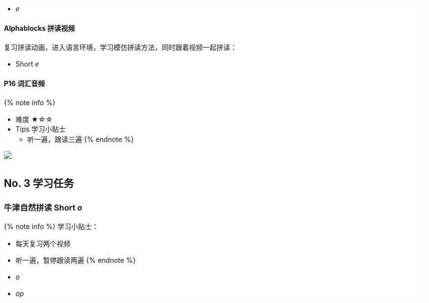 - *e*

<video width="100%" height="auto" controls>
  <source src="https://mini-elephant-1318622621.cos.ap-chongqing.myqcloud.com/english/u03_e.mp4" type="video/mp4">
</video>

#### Alphablocks 拼读视频

复习拼读动画，进入语言环境，学习模仿拼读方法，同时跟着视频一起拼读：

- Short *e*

<video width="100%" height="auto" controls>
  <source src="https://mini-elephant-1318622621.cos.ap-chongqing.myqcloud.com/english/learn-letter-e-with-the-alphablocks-magic-words-cbeebies.mp4" type="video/mp4">
</video>

#### P16 词汇音频

{% note info %}
- 难度 ★☆☆
- Tips 学习小贴士
	- 听一遍，跟读三遍
{% endnote %}

<audio controls>
  <source src="https://mini-elephant-1318622621.cos.ap-chongqing.myqcloud.com/2024/09/30/OD2e_L1_Student_Book_Audio_1.09.mp3" type="audio/mp3">
</audio>

![](https://mini-elephant-1318622621.cos.ap-chongqing.myqcloud.com/2024/09/30/oxford-discover-1-student-book-2-nd-edition-pages-17-19-20-22-1.jpeg)

## No. 3 学习任务

### 牛津自然拼读 Short *o*

{% note info %}
学习小贴士：
- 每天复习两个视频
- 听一遍，暂停跟读两遍
{% endnote %}

- *o*

<video width="100%" height="auto" controls>
  <source src="https://mini-elephant-1318622621.cos.ap-chongqing.myqcloud.com/english/u06_o.mp4" type="video/mp4">
</video>

- *op*

<video width="100%" height="auto" controls>
  <source src="https://mini-elephant-1318622621.cos.ap-chongqing.myqcloud.com/english/u06_op.mp4" type="video/mp4">
</video>
